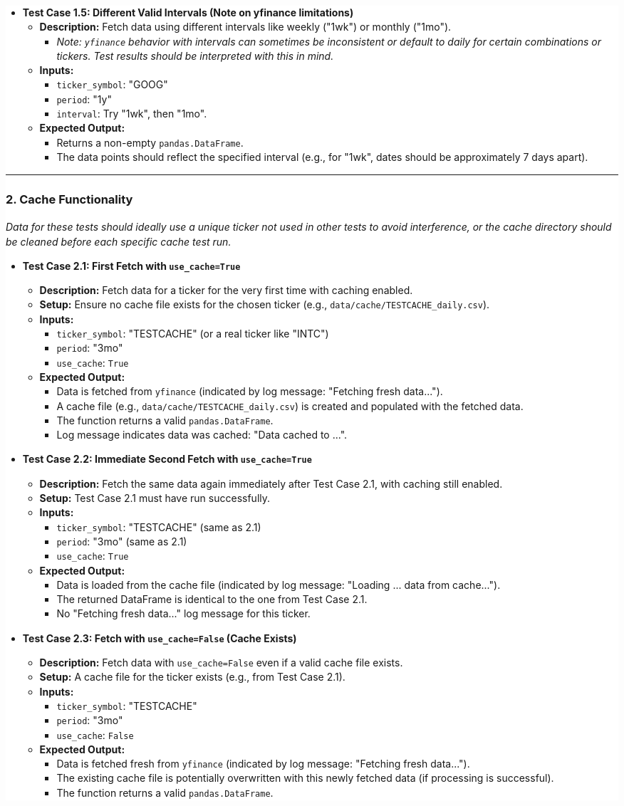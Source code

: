 *   **Test Case 1.5: Different Valid Intervals (Note on yfinance limitations)**
    *   **Description:** Fetch data using different intervals like weekly ("1wk") or monthly ("1mo").
        *   *Note: `yfinance` behavior with intervals can sometimes be inconsistent or default to daily for certain combinations or tickers. Test results should be interpreted with this in mind.*
    *   **Inputs:**
        *   `ticker_symbol`: "GOOG"
        *   `period`: "1y"
        *   `interval`: Try "1wk", then "1mo".
    *   **Expected Output:**
        *   Returns a non-empty `pandas.DataFrame`.
        *   The data points should reflect the specified interval (e.g., for "1wk", dates should be approximately 7 days apart).

---

### 2. Cache Functionality

*Data for these tests should ideally use a unique ticker not used in other tests to avoid interference, or the cache directory should be cleaned before each specific cache test run.*

*   **Test Case 2.1: First Fetch with `use_cache=True`**
    *   **Description:** Fetch data for a ticker for the very first time with caching enabled.
    *   **Setup:** Ensure no cache file exists for the chosen ticker (e.g., `data/cache/TESTCACHE_daily.csv`).
    *   **Inputs:**
        *   `ticker_symbol`: "TESTCACHE" (or a real ticker like "INTC")
        *   `period`: "3mo"
        *   `use_cache`: `True`
    *   **Expected Output:**
        *   Data is fetched from `yfinance` (indicated by log message: "Fetching fresh data...").
        *   A cache file (e.g., `data/cache/TESTCACHE_daily.csv`) is created and populated with the fetched data.
        *   The function returns a valid `pandas.DataFrame`.
        *   Log message indicates data was cached: "Data cached to ...".

*   **Test Case 2.2: Immediate Second Fetch with `use_cache=True`**
    *   **Description:** Fetch the same data again immediately after Test Case 2.1, with caching still enabled.
    *   **Setup:** Test Case 2.1 must have run successfully.
    *   **Inputs:**
        *   `ticker_symbol`: "TESTCACHE" (same as 2.1)
        *   `period`: "3mo" (same as 2.1)
        *   `use_cache`: `True`
    *   **Expected Output:**
        *   Data is loaded from the cache file (indicated by log message: "Loading ... data from cache...").
        *   The returned DataFrame is identical to the one from Test Case 2.1.
        *   No "Fetching fresh data..." log message for this ticker.

*   **Test Case 2.3: Fetch with `use_cache=False` (Cache Exists)**
    *   **Description:** Fetch data with `use_cache=False` even if a valid cache file exists.
    *   **Setup:** A cache file for the ticker exists (e.g., from Test Case 2.1).
    *   **Inputs:**
        *   `ticker_symbol`: "TESTCACHE"
        *   `period`: "3mo"
        *   `use_cache`: `False`
    *   **Expected Output:**
        *   Data is fetched fresh from `yfinance` (indicated by log message: "Fetching fresh data...").
        *   The existing cache file is potentially overwritten with this newly fetched data (if processing is successful).
        *   The function returns a valid `pandas.DataFrame`.
